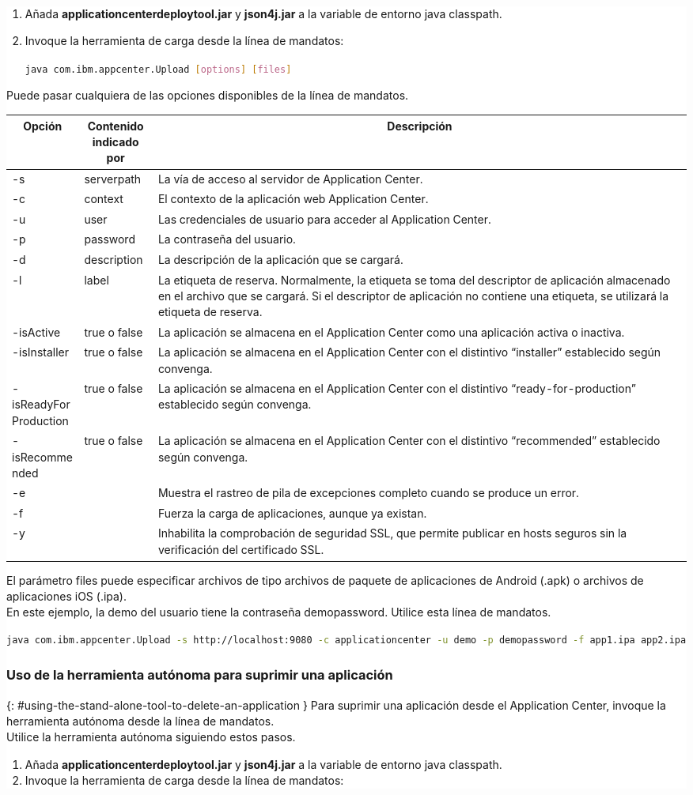 1. Añada **applicationcenterdeploytool.jar** y **json4j.jar** a la variable de entorno java classpath.
2. Invoque la herramienta de carga desde la línea de mandatos:
  
   ```bash
   java com.ibm.appcenter.Upload [options] [files]
   ```
    
Puede pasar cualquiera de las opciones disponibles de la línea de mandatos.

| Opción | Contenido indicado por | Descripción | 
|--------|----------------------|-------------|
| -s | serverpath | La vía de acceso al servidor de Application Center. | 
| -c | context | El contexto de la aplicación web Application Center. | 
| -u | user | Las credenciales de usuario para acceder al Application Center. | 
| -p | password | La contraseña del usuario. | 
| -d | description | La descripción de la aplicación que se cargará. | 
| -l | label | La etiqueta de reserva. Normalmente, la etiqueta se toma del descriptor de aplicación almacenado en el archivo que se cargará. Si el descriptor de aplicación no contiene una etiqueta, se utilizará la etiqueta de reserva. | 
| -isActive | true o false | La aplicación se almacena en el Application Center como una aplicación activa o inactiva. | 
| -isInstaller | true o false | La aplicación se almacena en el Application Center con el distintivo “installer” establecido según convenga. | 
| -isReadyForProduction | true o false | La aplicación se almacena en el Application Center con el distintivo “ready-for-production” establecido según convenga. | 
| -isRecommended | true o false | La aplicación se almacena en el Application Center con el distintivo “recommended” establecido según convenga. | 
| -e	  |  | Muestra el rastreo de pila de excepciones completo cuando se produce un error. | 
| -f	  |  | Fuerza la carga de aplicaciones, aunque ya existan. | 
| -y	  |  | Inhabilita la comprobación de seguridad SSL, que permite publicar en hosts seguros sin la verificación del certificado SSL. |  El uso de este distintivo es un riesgo para la seguridad, pero puede ser adecuado para probar localhost con certificados SSL autofirmados temporales. | 

El parámetro files puede especificar archivos de tipo archivos de paquete de aplicaciones de Android (.apk) o archivos de aplicaciones iOS (.ipa).  
En este ejemplo, la demo del usuario tiene la contraseña demopassword. Utilice esta línea de mandatos.

```bash
java com.ibm.appcenter.Upload -s http://localhost:9080 -c applicationcenter -u demo -p demopassword -f app1.ipa app2.ipa
```

### Uso de la herramienta autónoma para suprimir una aplicación
{: #using-the-stand-alone-tool-to-delete-an-application }
Para suprimir una aplicación desde el Application Center, invoque la herramienta autónoma desde la línea de mandatos.  
Utilice la herramienta autónoma siguiendo estos pasos.

1. Añada **applicationcenterdeploytool.jar** y **json4j.jar** a la variable de entorno java classpath.
2. Invoque la herramienta de carga desde la línea de mandatos:
